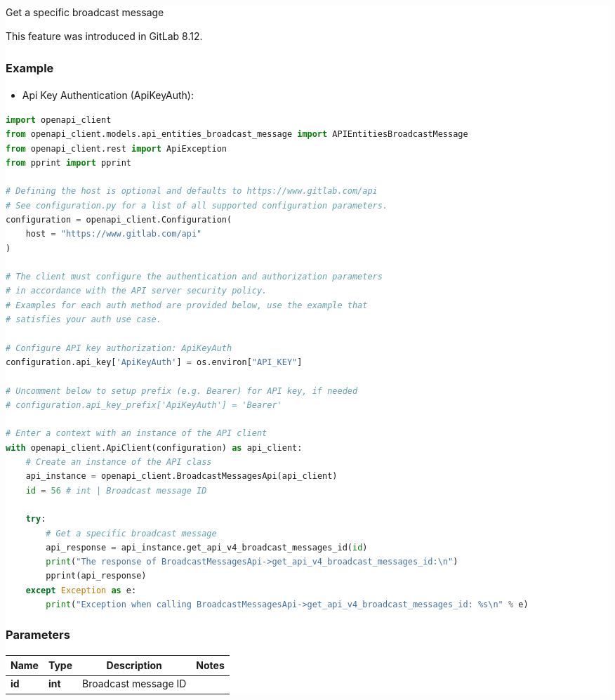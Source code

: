 Get a specific broadcast message

This feature was introduced in GitLab 8.12.

### Example

* Api Key Authentication (ApiKeyAuth):

```python
import openapi_client
from openapi_client.models.api_entities_broadcast_message import APIEntitiesBroadcastMessage
from openapi_client.rest import ApiException
from pprint import pprint

# Defining the host is optional and defaults to https://www.gitlab.com/api
# See configuration.py for a list of all supported configuration parameters.
configuration = openapi_client.Configuration(
    host = "https://www.gitlab.com/api"
)

# The client must configure the authentication and authorization parameters
# in accordance with the API server security policy.
# Examples for each auth method are provided below, use the example that
# satisfies your auth use case.

# Configure API key authorization: ApiKeyAuth
configuration.api_key['ApiKeyAuth'] = os.environ["API_KEY"]

# Uncomment below to setup prefix (e.g. Bearer) for API key, if needed
# configuration.api_key_prefix['ApiKeyAuth'] = 'Bearer'

# Enter a context with an instance of the API client
with openapi_client.ApiClient(configuration) as api_client:
    # Create an instance of the API class
    api_instance = openapi_client.BroadcastMessagesApi(api_client)
    id = 56 # int | Broadcast message ID

    try:
        # Get a specific broadcast message
        api_response = api_instance.get_api_v4_broadcast_messages_id(id)
        print("The response of BroadcastMessagesApi->get_api_v4_broadcast_messages_id:\n")
        pprint(api_response)
    except Exception as e:
        print("Exception when calling BroadcastMessagesApi->get_api_v4_broadcast_messages_id: %s\n" % e)
```



### Parameters


Name | Type | Description  | Notes
------------- | ------------- | ------------- | -------------
 **id** | **int**| Broadcast message ID | 
